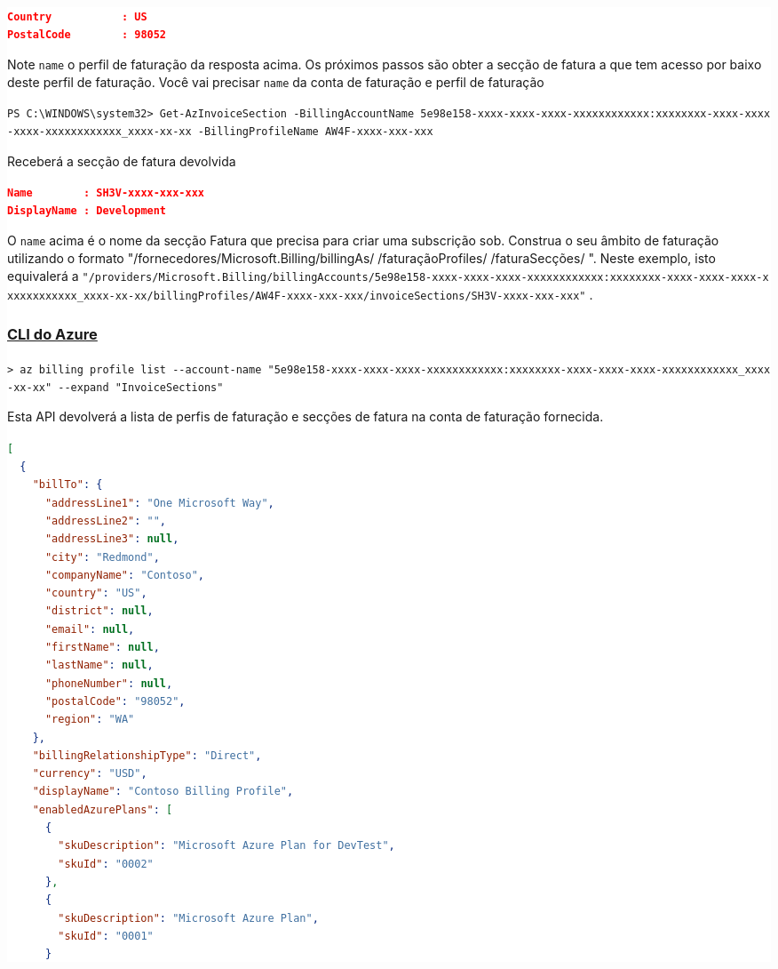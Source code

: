 ```json
Country           : US
PostalCode        : 98052
```

Note `name` o perfil de faturação da resposta acima. Os próximos passos são obter a secção de fatura a que tem acesso por baixo deste perfil de faturação. Você vai precisar `name` da conta de faturação e perfil de faturação

```powershell-interactive
PS C:\WINDOWS\system32> Get-AzInvoiceSection -BillingAccountName 5e98e158-xxxx-xxxx-xxxx-xxxxxxxxxxxx:xxxxxxxx-xxxx-xxxx-xxxx-xxxxxxxxxxxx_xxxx-xx-xx -BillingProfileName AW4F-xxxx-xxx-xxx
```

Receberá a secção de fatura devolvida

```json
Name        : SH3V-xxxx-xxx-xxx
DisplayName : Development
```

O `name` acima é o nome da secção Fatura que precisa para criar uma subscrição sob. Construa o seu âmbito de faturação utilizando o formato "/fornecedores/Microsoft.Billing/billingAs/ <BillingAccountName> /faturaçãoProfiles/ <BillingProfileName> /faturaSecções/ <InvoiceSectionName> ". Neste exemplo, isto equivalerá a `"/providers/Microsoft.Billing/billingAccounts/5e98e158-xxxx-xxxx-xxxx-xxxxxxxxxxxx:xxxxxxxx-xxxx-xxxx-xxxx-xxxxxxxxxxxx_xxxx-xx-xx/billingProfiles/AW4F-xxxx-xxx-xxx/invoiceSections/SH3V-xxxx-xxx-xxx"` .

### <a name="azure-cli"></a>[CLI do Azure](#tab/azure-cli-getBillingProfiles)

```azurecli-interactive
> az billing profile list --account-name "5e98e158-xxxx-xxxx-xxxx-xxxxxxxxxxxx:xxxxxxxx-xxxx-xxxx-xxxx-xxxxxxxxxxxx_xxxx-xx-xx" --expand "InvoiceSections"
```
Esta API devolverá a lista de perfis de faturação e secções de fatura na conta de faturação fornecida.

```json
[
  {
    "billTo": {
      "addressLine1": "One Microsoft Way",
      "addressLine2": "",
      "addressLine3": null,
      "city": "Redmond",
      "companyName": "Contoso",
      "country": "US",
      "district": null,
      "email": null,
      "firstName": null,
      "lastName": null,
      "phoneNumber": null,
      "postalCode": "98052",
      "region": "WA"
    },
    "billingRelationshipType": "Direct",
    "currency": "USD",
    "displayName": "Contoso Billing Profile",
    "enabledAzurePlans": [
      {
        "skuDescription": "Microsoft Azure Plan for DevTest",
        "skuId": "0002"
      },
      {
        "skuDescription": "Microsoft Azure Plan",
        "skuId": "0001"
      }
```